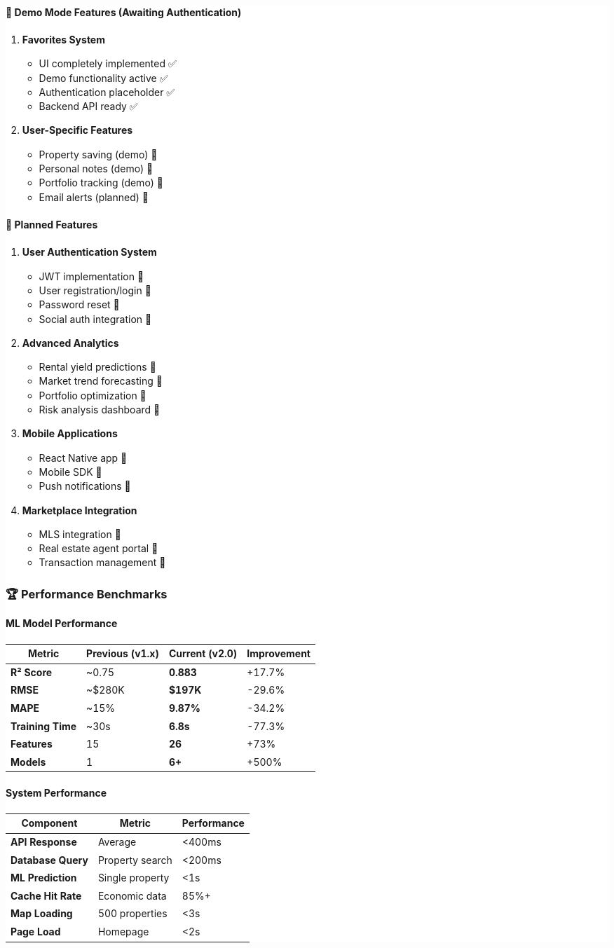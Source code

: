 #### 🔄 **Demo Mode Features (Awaiting Authentication)**
1. **Favorites System**
   - UI completely implemented ✅
   - Demo functionality active ✅
   - Authentication placeholder ✅
   - Backend API ready ✅

2. **User-Specific Features**
   - Property saving (demo) 🔄
   - Personal notes (demo) 🔄
   - Portfolio tracking (demo) 🔄
   - Email alerts (planned) 📅

#### 📅 **Planned Features**
1. **User Authentication System**
   - JWT implementation 📅
   - User registration/login 📅
   - Password reset 📅
   - Social auth integration 📅

2. **Advanced Analytics**
   - Rental yield predictions 📅
   - Market trend forecasting 📅
   - Portfolio optimization 📅
   - Risk analysis dashboard 📅

3. **Mobile Applications**
   - React Native app 📅
   - Mobile SDK 📅
   - Push notifications 📅

4. **Marketplace Integration**
   - MLS integration 📅
   - Real estate agent portal 📅
   - Transaction management 📅

### 🏆 **Performance Benchmarks**

#### **ML Model Performance**
| Metric | Previous (v1.x) | Current (v2.0) | Improvement |
|--------|----------------|----------------|-------------|
| **R² Score** | ~0.75 | **0.883** | +17.7% |
| **RMSE** | ~$280K | **$197K** | -29.6% |
| **MAPE** | ~15% | **9.87%** | -34.2% |
| **Training Time** | ~30s | **6.8s** | -77.3% |
| **Features** | 15 | **26** | +73% |
| **Models** | 1 | **6+** | +500% |

#### **System Performance**
| Component | Metric | Performance |
|-----------|--------|-------------|
| **API Response** | Average | <400ms |
| **Database Query** | Property search | <200ms |
| **ML Prediction** | Single property | <1s |
| **Cache Hit Rate** | Economic data | 85%+ |
| **Map Loading** | 500 properties | <3s |
| **Page Load** | Homepage | <2s |